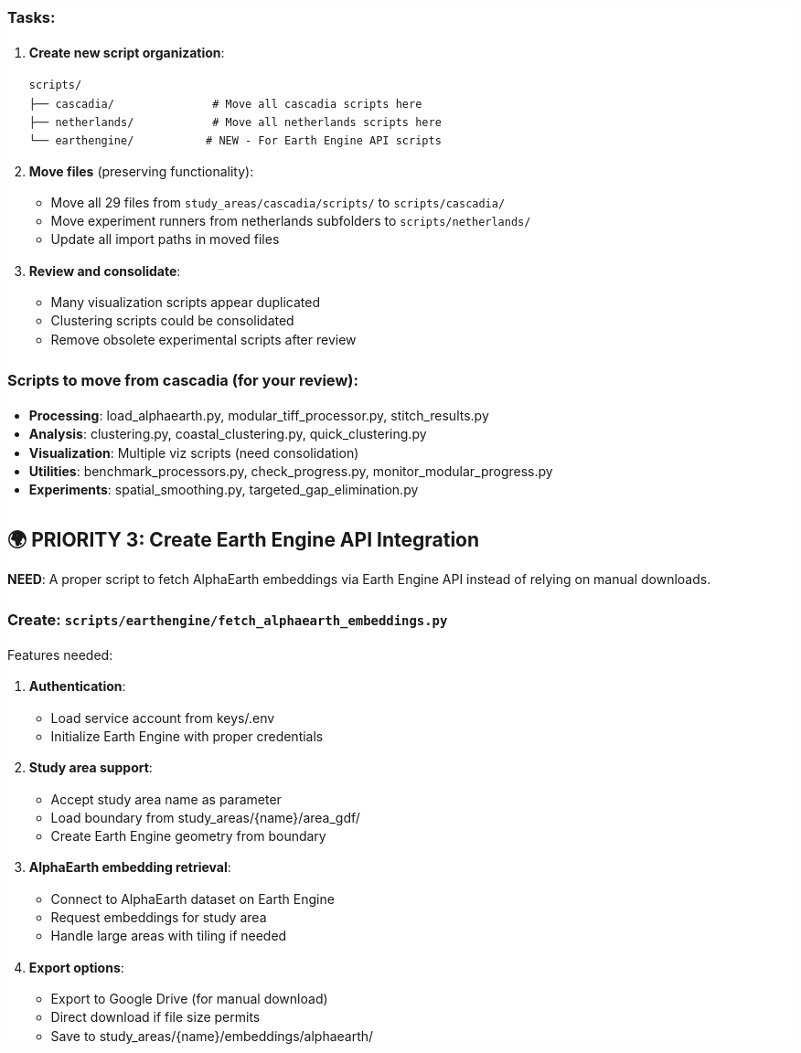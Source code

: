 ### Tasks:
1. **Create new script organization**:
   ```
   scripts/
   ├── cascadia/               # Move all cascadia scripts here
   ├── netherlands/            # Move all netherlands scripts here
   └── earthengine/           # NEW - For Earth Engine API scripts
   ```

2. **Move files** (preserving functionality):
   - Move all 29 files from `study_areas/cascadia/scripts/` to `scripts/cascadia/`
   - Move experiment runners from netherlands subfolders to `scripts/netherlands/`
   - Update all import paths in moved files

3. **Review and consolidate**:
   - Many visualization scripts appear duplicated
   - Clustering scripts could be consolidated
   - Remove obsolete experimental scripts after review

### Scripts to move from cascadia (for your review):
- **Processing**: load_alphaearth.py, modular_tiff_processor.py, stitch_results.py
- **Analysis**: clustering.py, coastal_clustering.py, quick_clustering.py
- **Visualization**: Multiple viz scripts (need consolidation)
- **Utilities**: benchmark_processors.py, check_progress.py, monitor_modular_progress.py
- **Experiments**: spatial_smoothing.py, targeted_gap_elimination.py

## 🌍 PRIORITY 3: Create Earth Engine API Integration

**NEED**: A proper script to fetch AlphaEarth embeddings via Earth Engine API instead of relying on manual downloads.

### Create: `scripts/earthengine/fetch_alphaearth_embeddings.py`

Features needed:
1. **Authentication**:
   - Load service account from keys/.env
   - Initialize Earth Engine with proper credentials

2. **Study area support**:
   - Accept study area name as parameter
   - Load boundary from study_areas/{name}/area_gdf/
   - Create Earth Engine geometry from boundary

3. **AlphaEarth embedding retrieval**:
   - Connect to AlphaEarth dataset on Earth Engine
   - Request embeddings for study area
   - Handle large areas with tiling if needed

4. **Export options**:
   - Export to Google Drive (for manual download)
   - Direct download if file size permits
   - Save to study_areas/{name}/embeddings/alphaearth/
